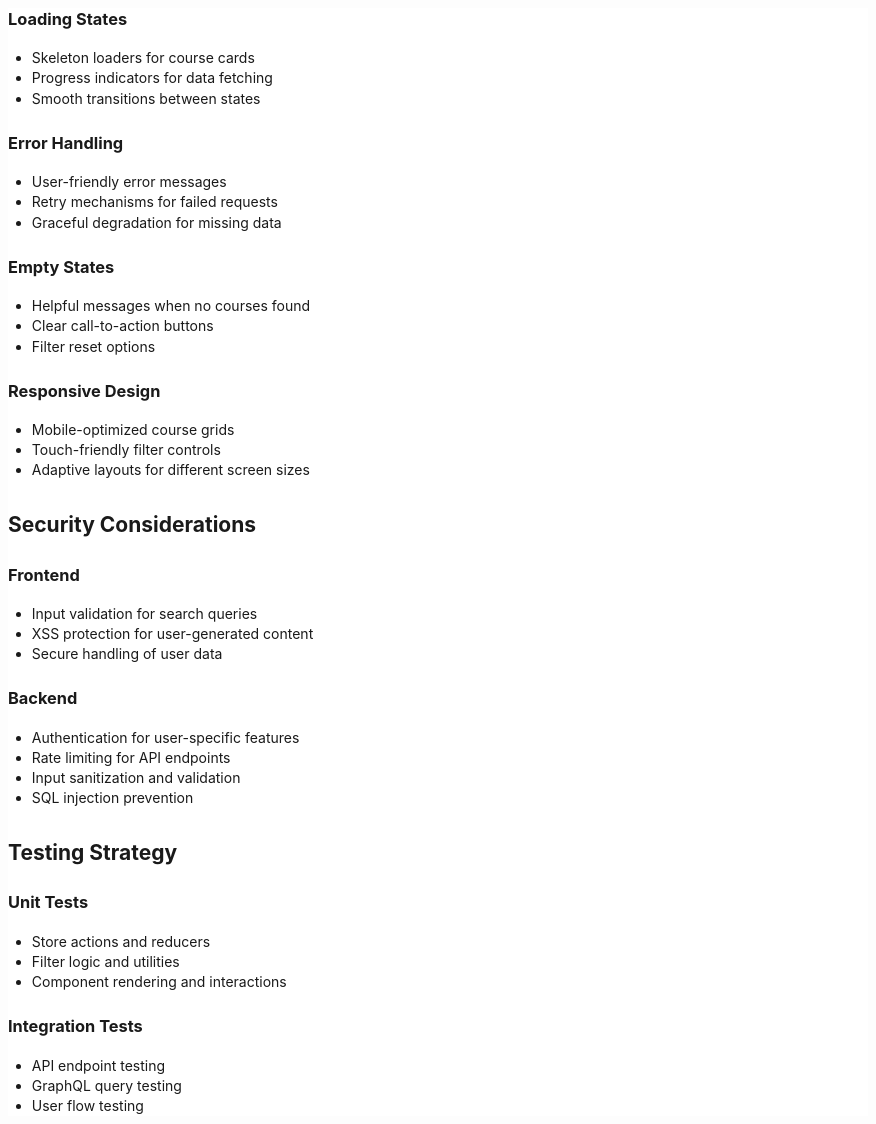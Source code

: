 ### Loading States

- Skeleton loaders for course cards
- Progress indicators for data fetching
- Smooth transitions between states

### Error Handling

- User-friendly error messages
- Retry mechanisms for failed requests
- Graceful degradation for missing data

### Empty States

- Helpful messages when no courses found
- Clear call-to-action buttons
- Filter reset options

### Responsive Design

- Mobile-optimized course grids
- Touch-friendly filter controls
- Adaptive layouts for different screen sizes

## Security Considerations

### Frontend

- Input validation for search queries
- XSS protection for user-generated content
- Secure handling of user data

### Backend

- Authentication for user-specific features
- Rate limiting for API endpoints
- Input sanitization and validation
- SQL injection prevention

## Testing Strategy

### Unit Tests

- Store actions and reducers
- Filter logic and utilities
- Component rendering and interactions

### Integration Tests

- API endpoint testing
- GraphQL query testing
- User flow testing
